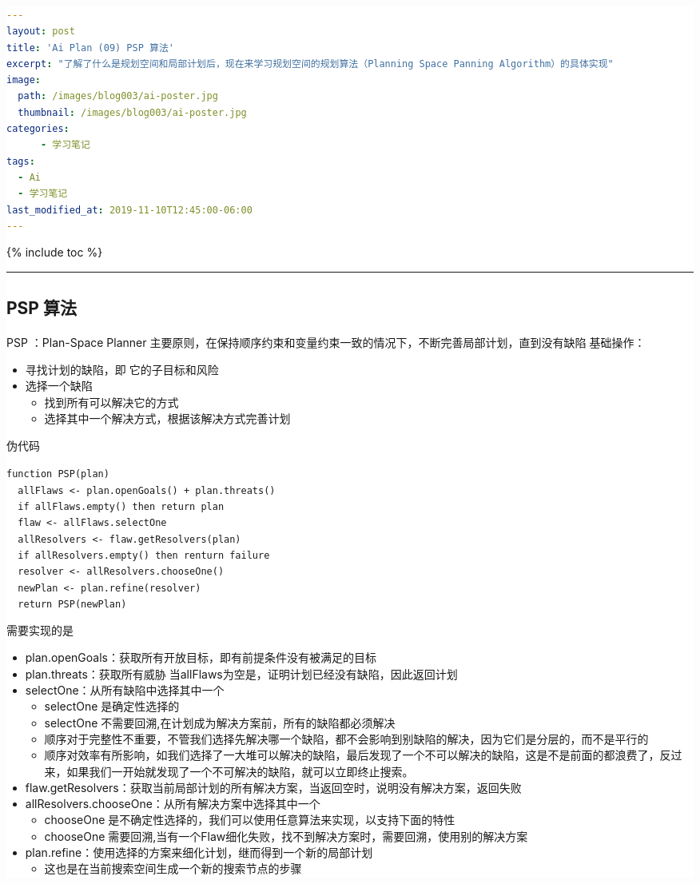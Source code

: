 ```yaml
---
layout: post
title: 'Ai Plan (09) PSP 算法'
excerpt: "了解了什么是规划空间和局部计划后，现在来学习规划空间的规划算法（Planning Space Panning Algorithm）的具体实现"
image:
  path: /images/blog003/ai-poster.jpg
  thumbnail: /images/blog003/ai-poster.jpg
categories:
      - 学习笔记
tags:
  - Ai
  - 学习笔记
last_modified_at: 2019-11-10T12:45:00-06:00
---
```

{% include toc %}

---
## PSP 算法
PSP ：Plan-Space Planner
主要原则，在保持顺序约束和变量约束一致的情况下，不断完善局部计划，直到没有缺陷
基础操作：
- 寻找计划的缺陷，即 它的子目标和风险
- 选择一个缺陷
  - 找到所有可以解决它的方式
  - 选择其中一个解决方式，根据该解决方式完善计划

伪代码
```
function PSP(plan)
  allFlaws <- plan.openGoals() + plan.threats()
  if allFlaws.empty() then return plan
  flaw <- allFlaws.selectOne
  allResolvers <- flaw.getResolvers(plan)
  if allResolvers.empty() then renturn failure
  resolver <- allResolvers.chooseOne()
  newPlan <- plan.refine(resolver)
  return PSP(newPlan)
```

需要实现的是
- plan.openGoals：获取所有开放目标，即有前提条件没有被满足的目标
- plan.threats：获取所有威胁
当allFlaws为空是，证明计划已经没有缺陷，因此返回计划
- selectOne：从所有缺陷中选择其中一个
  - selectOne 是确定性选择的
  - selectOne 不需要回溯,在计划成为解决方案前，所有的缺陷都必须解决
  - 顺序对于完整性不重要，不管我们选择先解决哪一个缺陷，都不会影响到别缺陷的解决，因为它们是分层的，而不是平行的
  - 顺序对效率有所影响，如我们选择了一大堆可以解决的缺陷，最后发现了一个不可以解决的缺陷，这是不是前面的都浪费了，反过来，如果我们一开始就发现了一个不可解决的缺陷，就可以立即终止搜索。
- flaw.getResolvers：获取当前局部计划的所有解决方案，当返回空时，说明没有解决方案，返回失败
- allResolvers.chooseOne：从所有解决方案中选择其中一个
  - chooseOne 是不确定性选择的，我们可以使用任意算法来实现，以支持下面的特性
  - chooseOne 需要回溯,当有一个Flaw细化失败，找不到解决方案时，需要回溯，使用别的解决方案
- plan.refine：使用选择的方案来细化计划，继而得到一个新的局部计划
  - 这也是在当前搜索空间生成一个新的搜索节点的步骤

